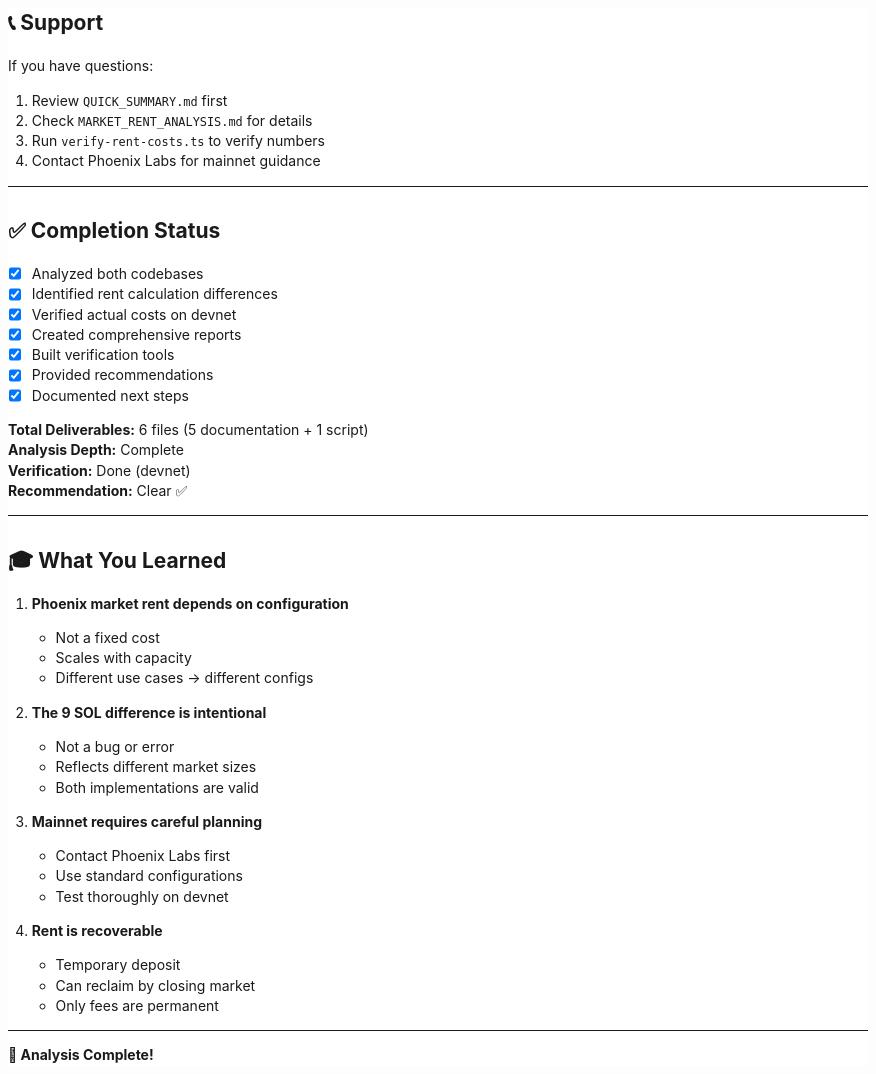 ## 📞 Support

If you have questions:
1. Review `QUICK_SUMMARY.md` first
2. Check `MARKET_RENT_ANALYSIS.md` for details
3. Run `verify-rent-costs.ts` to verify numbers
4. Contact Phoenix Labs for mainnet guidance

---

## ✅ Completion Status

- [x] Analyzed both codebases
- [x] Identified rent calculation differences
- [x] Verified actual costs on devnet
- [x] Created comprehensive reports
- [x] Built verification tools
- [x] Provided recommendations
- [x] Documented next steps

**Total Deliverables:** 6 files (5 documentation + 1 script)  
**Analysis Depth:** Complete  
**Verification:** Done (devnet)  
**Recommendation:** Clear ✅

---

## 🎓 What You Learned

1. **Phoenix market rent depends on configuration**
   - Not a fixed cost
   - Scales with capacity
   - Different use cases → different configs

2. **The 9 SOL difference is intentional**
   - Not a bug or error
   - Reflects different market sizes
   - Both implementations are valid

3. **Mainnet requires careful planning**
   - Contact Phoenix Labs first
   - Use standard configurations
   - Test thoroughly on devnet

4. **Rent is recoverable**
   - Temporary deposit
   - Can reclaim by closing market
   - Only fees are permanent

---

**🎉 Analysis Complete!**

